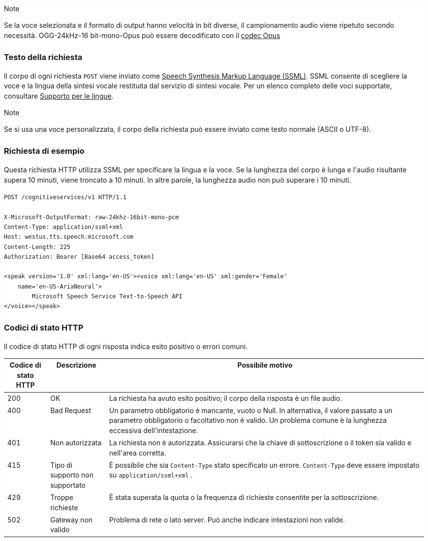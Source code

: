 > [!NOTE]
> Se la voce selezionata e il formato di output hanno velocità in bit diverse, il campionamento audio viene ripetuto secondo necessità. OGG-24kHz-16 bit-mono-Opus può essere decodificato con il [codec Opus](https://opus-codec.org/downloads/)

### <a name="request-body"></a>Testo della richiesta

Il corpo di ogni richiesta `POST` viene inviato come [Speech Synthesis Markup Language (SSML)](speech-synthesis-markup.md). SSML consente di scegliere la voce e la lingua della sintesi vocale restituita dal servizio di sintesi vocale. Per un elenco completo delle voci supportate, consultare [Supporto per le lingue](language-support.md#text-to-speech).

> [!NOTE]
> Se si usa una voce personalizzata, il corpo della richiesta può essere inviato come testo normale (ASCII o UTF-8).

### <a name="sample-request"></a>Richiesta di esempio

Questa richiesta HTTP utilizza SSML per specificare la lingua e la voce. Se la lunghezza del corpo è lunga e l'audio risultante supera 10 minuti, viene troncato a 10 minuti. In altre parole, la lunghezza audio non può superare i 10 minuti.

```http
POST /cognitiveservices/v1 HTTP/1.1

X-Microsoft-OutputFormat: raw-24khz-16bit-mono-pcm
Content-Type: application/ssml+xml
Host: westus.tts.speech.microsoft.com
Content-Length: 225
Authorization: Bearer [Base64 access_token]

<speak version='1.0' xml:lang='en-US'><voice xml:lang='en-US' xml:gender='Female'
    name='en-US-AriaNeural'>
        Microsoft Speech Service Text-to-Speech API
</voice></speak>
```

### <a name="http-status-codes"></a>Codici di stato HTTP

Il codice di stato HTTP di ogni risposta indica esito positivo o errori comuni.

| Codice di stato HTTP | Descrizione | Possibile motivo |
|------------------|-------------|-----------------|
| 200 | OK | La richiesta ha avuto esito positivo; il corpo della risposta è un file audio. |
| 400 | Bad Request | Un parametro obbligatorio è mancante, vuoto o Null. In alternativa, il valore passato a un parametro obbligatorio o facoltativo non è valido. Un problema comune è la lunghezza eccessiva dell'intestazione. |
| 401 | Non autorizzata | La richiesta non è autorizzata. Assicurarsi che la chiave di sottoscrizione o il token sia valido e nell'area corretta. |
| 415 | Tipo di supporto non supportato | È possibile che sia `Content-Type` stato specificato un errore. `Content-Type` deve essere impostato su `application/ssml+xml` . |
| 429 | Troppe richieste | È stata superata la quota o la frequenza di richieste consentite per la sottoscrizione. |
| 502 | Gateway non valido    | Problema di rete o lato server. Può anche indicare intestazioni non valide. |
